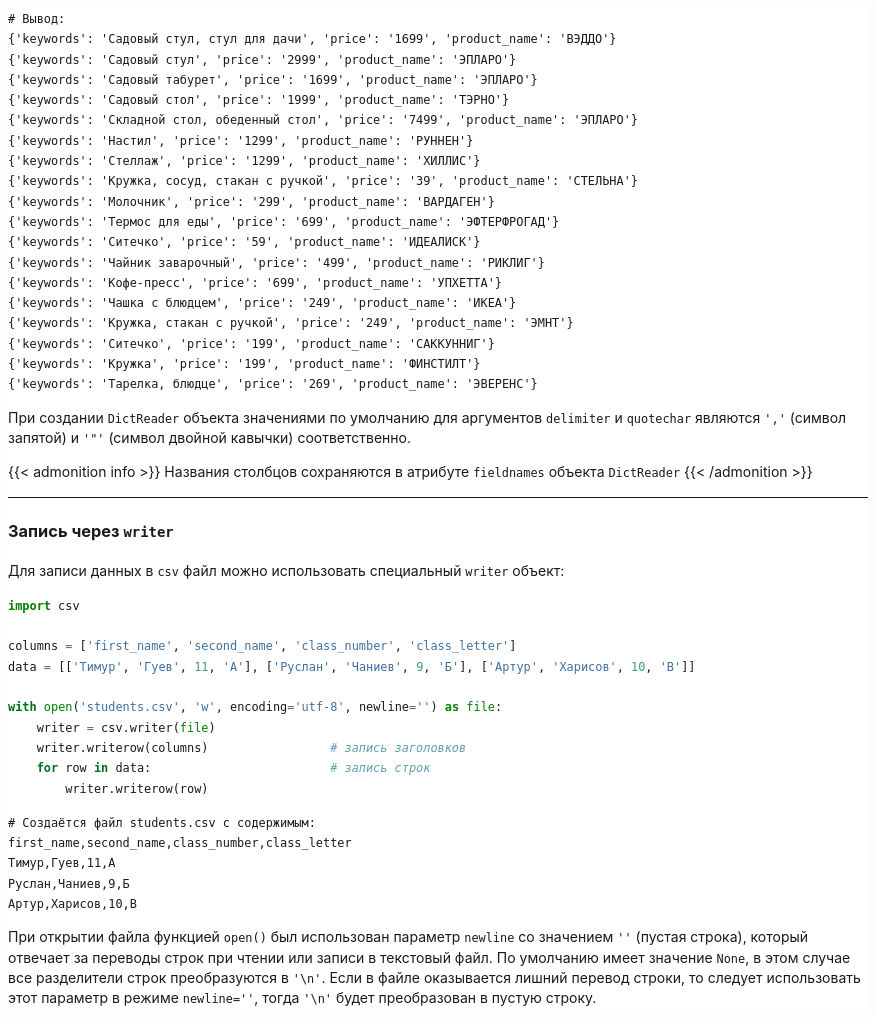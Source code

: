 ```
# Вывод:
{'keywords': 'Садовый стул, стул для дачи', 'price': '1699', 'product_name': 'ВЭДДО'}
{'keywords': 'Садовый стул', 'price': '2999', 'product_name': 'ЭПЛАРО'}
{'keywords': 'Садовый табурет', 'price': '1699', 'product_name': 'ЭПЛАРО'}
{'keywords': 'Садовый стол', 'price': '1999', 'product_name': 'ТЭРНО'}
{'keywords': 'Складной стол, обеденный стол', 'price': '7499', 'product_name': 'ЭПЛАРО'}
{'keywords': 'Настил', 'price': '1299', 'product_name': 'РУННЕН'}
{'keywords': 'Стеллаж', 'price': '1299', 'product_name': 'ХИЛЛИС'}
{'keywords': 'Кружка, сосуд, стакан с ручкой', 'price': '39', 'product_name': 'СТЕЛЬНА'}
{'keywords': 'Молочник', 'price': '299', 'product_name': 'ВАРДАГЕН'}
{'keywords': 'Термос для еды', 'price': '699', 'product_name': 'ЭФТЕРФРОГАД'}
{'keywords': 'Ситечко', 'price': '59', 'product_name': 'ИДЕАЛИСК'}
{'keywords': 'Чайник заварочный', 'price': '499', 'product_name': 'РИКЛИГ'}
{'keywords': 'Кофе-пресс', 'price': '699', 'product_name': 'УПХЕТТА'}
{'keywords': 'Чашка с блюдцем', 'price': '249', 'product_name': 'ИКЕА'}
{'keywords': 'Кружка, стакан с ручкой', 'price': '249', 'product_name': 'ЭМНТ'}
{'keywords': 'Ситечко', 'price': '199', 'product_name': 'САККУННИГ'}
{'keywords': 'Кружка', 'price': '199', 'product_name': 'ФИНСТИЛТ'}
{'keywords': 'Тарелка, блюдце', 'price': '269', 'product_name': 'ЭВЕРЕНС'}
```

При создании `DictReader` объекта значениями по умолчанию для аргументов `delimiter` и `quotechar` являются `','` (символ запятой) и `'"'` (символ двойной кавычки) соответственно.

{{< admonition info >}}
Названия столбцов сохраняются в атрибуте `fieldnames` объекта `DictReader`
{{< /admonition >}}

---
### Запись через `writer`
Для записи данных в `csv` файл можно использовать специальный `writer` объект:
```py
import csv

columns = ['first_name', 'second_name', 'class_number', 'class_letter']
data = [['Тимур', 'Гуев', 11, 'А'], ['Руслан', 'Чаниев', 9, 'Б'], ['Артур', 'Харисов', 10, 'В']]

with open('students.csv', 'w', encoding='utf-8', newline='') as file:
    writer = csv.writer(file)
    writer.writerow(columns)                 # запись заголовков
    for row in data:                         # запись строк
        writer.writerow(row)
```

```
# Создаётся файл students.csv с содержимым:
first_name,second_name,class_number,class_letter
Тимур,Гуев,11,А
Руслан,Чаниев,9,Б
Артур,Харисов,10,В
```

При открытии файла функцией `open()` был использован параметр `newline` со значением `''` (пустая строка), который отвечает за переводы строк при чтении или записи в текстовый файл. По умолчанию имеет значение `None`, в этом случае все разделители строк преобразуются в `'\n'`. Если в файле оказывается лишний перевод строки, то следует использовать этот параметр в режиме `newline=''`, тогда `'\n'` будет преобразован в пустую строку.
